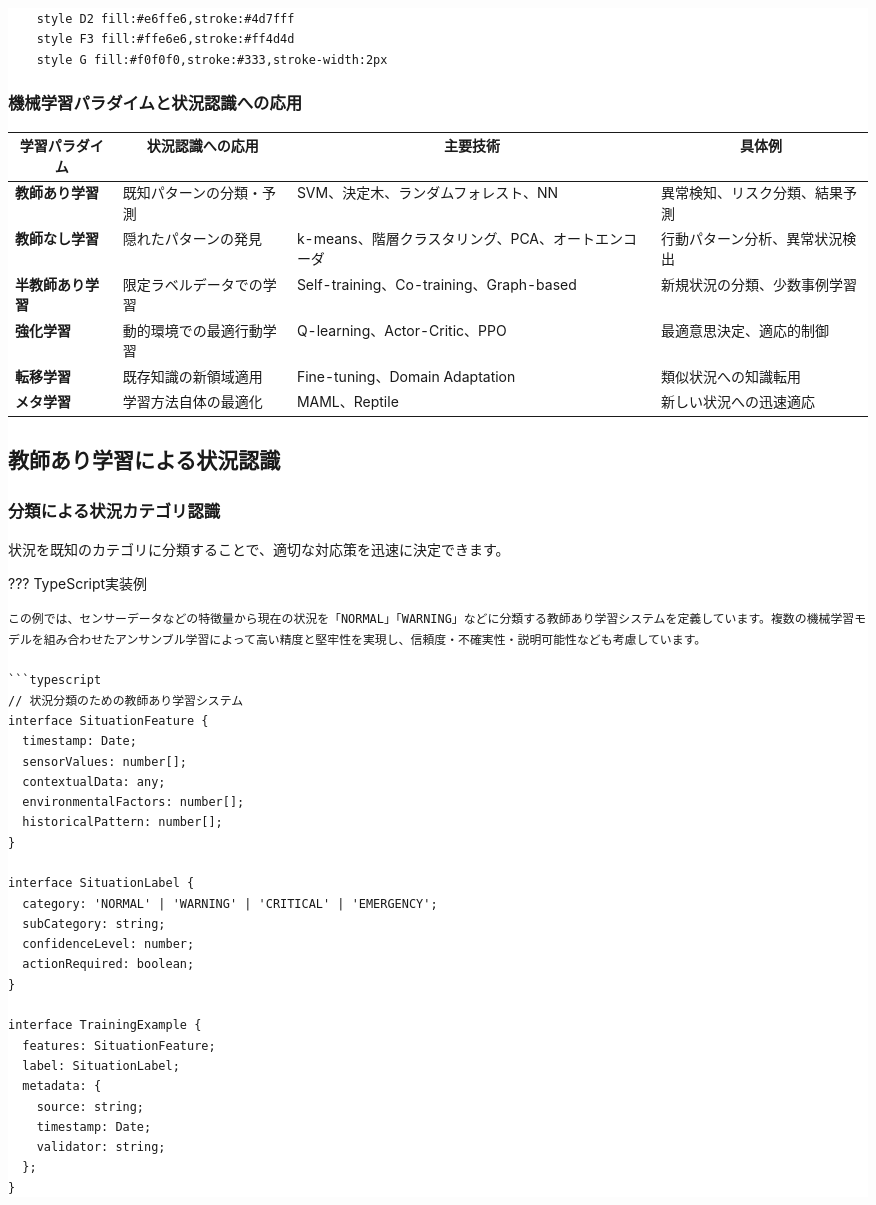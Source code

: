 ```mermaid
    style D2 fill:#e6ffe6,stroke:#4d7fff
    style F3 fill:#ffe6e6,stroke:#ff4d4d
    style G fill:#f0f0f0,stroke:#333,stroke-width:2px
```

### 機械学習パラダイムと状況認識への応用

| 学習パラダイム | 状況認識への応用 | 主要技術 | 具体例 |
|---|---|---|---|
| **教師あり学習** | 既知パターンの分類・予測 | SVM、決定木、ランダムフォレスト、NN | 異常検知、リスク分類、結果予測 |
| **教師なし学習** | 隠れたパターンの発見 | k-means、階層クラスタリング、PCA、オートエンコーダ | 行動パターン分析、異常状況検出 |
| **半教師あり学習** | 限定ラベルデータでの学習 | Self-training、Co-training、Graph-based | 新規状況の分類、少数事例学習 |
| **強化学習** | 動的環境での最適行動学習 | Q-learning、Actor-Critic、PPO | 最適意思決定、適応的制御 |
| **転移学習** | 既存知識の新領域適用 | Fine-tuning、Domain Adaptation | 類似状況への知識転用 |
| **メタ学習** | 学習方法自体の最適化 | MAML、Reptile | 新しい状況への迅速適応 |

## 教師あり学習による状況認識

### 分類による状況カテゴリ認識

状況を既知のカテゴリに分類することで、適切な対応策を迅速に決定できます。

??? TypeScript実装例

    この例では、センサーデータなどの特徴量から現在の状況を「NORMAL」「WARNING」などに分類する教師あり学習システムを定義しています。複数の機械学習モデルを組み合わせたアンサンブル学習によって高い精度と堅牢性を実現し、信頼度・不確実性・説明可能性なども考慮しています。

    ```typescript
    // 状況分類のための教師あり学習システム
    interface SituationFeature {
      timestamp: Date;
      sensorValues: number[];
      contextualData: any;
      environmentalFactors: number[];
      historicalPattern: number[];
    }

    interface SituationLabel {
      category: 'NORMAL' | 'WARNING' | 'CRITICAL' | 'EMERGENCY';
      subCategory: string;
      confidenceLevel: number;
      actionRequired: boolean;
    }

    interface TrainingExample {
      features: SituationFeature;
      label: SituationLabel;
      metadata: {
        source: string;
        timestamp: Date;
        validator: string;
      };
    }
